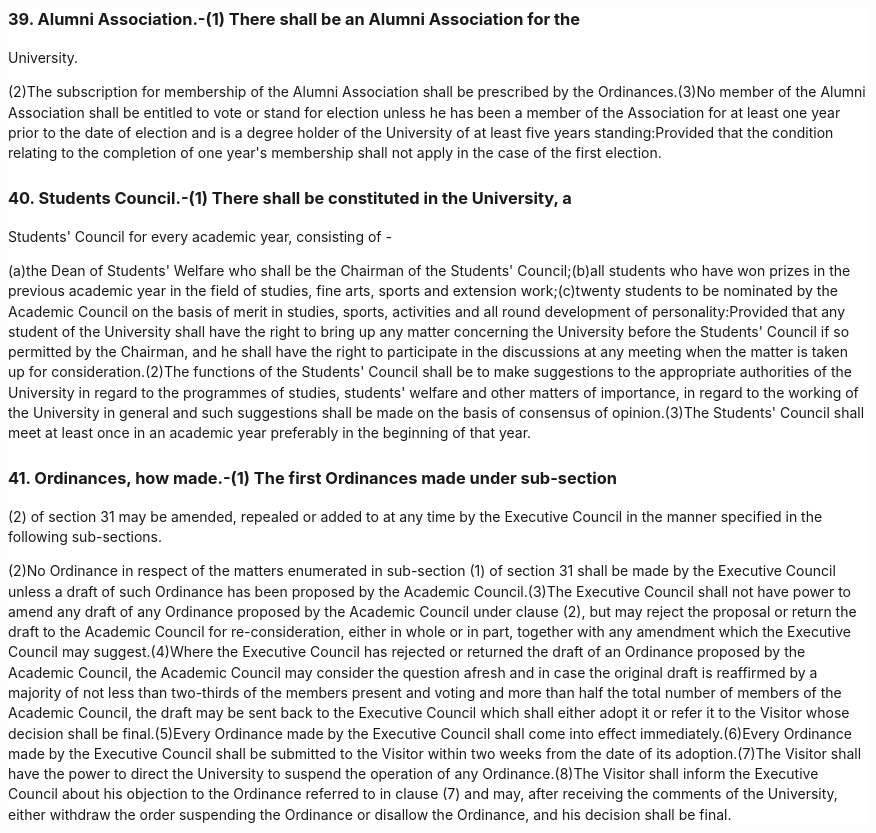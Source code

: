 ### 39\. Alumni Association.-(1) There shall be an Alumni Association for the
University.

(2)The subscription for membership of the Alumni Association shall be
prescribed by the Ordinances.(3)No member of the Alumni Association shall be
entitled to vote or stand for election unless he has been a member of the
Association for at least one year prior to the date of election and is a
degree holder of the University of at least five years standing:Provided that
the condition relating to the completion of one year's membership shall not
apply in the case of the first election.

### 40\. Students Council.-(1) There shall be constituted in the University, a
Students' Council for every academic year, consisting of -

(a)the Dean of Students' Welfare who shall be the Chairman of the Students'
Council;(b)all students who have won prizes in the previous academic year in
the field of studies, fine arts, sports and extension work;(c)twenty students
to be nominated by the Academic Council on the basis of merit in studies,
sports, activities and all round development of personality:Provided that any
student of the University shall have the right to bring up any matter
concerning the University before the Students' Council if so permitted by the
Chairman, and he shall have the right to participate in the discussions at any
meeting when the matter is taken up for consideration.(2)The functions of the
Students' Council shall be to make suggestions to the appropriate authorities
of the University in regard to the programmes of studies, students' welfare
and other matters of importance, in regard to the working of the University in
general and such suggestions shall be made on the basis of consensus of
opinion.(3)The Students' Council shall meet at least once in an academic year
preferably in the beginning of that year.

### 41\. Ordinances, how made.-(1) The first Ordinances made under sub-section
(2) of section 31 may be amended, repealed or added to at any time by the
Executive Council in the manner specified in the following sub-sections.

(2)No Ordinance in respect of the matters enumerated in sub-section (1) of
section 31 shall be made by the Executive Council unless a draft of such
Ordinance has been proposed by the Academic Council.(3)The Executive Council
shall not have power to amend any draft of any Ordinance proposed by the
Academic Council under clause (2), but may reject the proposal or return the
draft to the Academic Council for re-consideration, either in whole or in
part, together with any amendment which the Executive Council may
suggest.(4)Where the Executive Council has rejected or returned the draft of
an Ordinance proposed by the Academic Council, the Academic Council may
consider the question afresh and in case the original draft is reaffirmed by a
majority of not less than two-thirds of the members present and voting and
more than half the total number of members of the Academic Council, the draft
may be sent back to the Executive Council which shall either adopt it or refer
it to the Visitor whose decision shall be final.(5)Every Ordinance made by the
Executive Council shall come into effect immediately.(6)Every Ordinance made
by the Executive Council shall be submitted to the Visitor within two weeks
from the date of its adoption.(7)The Visitor shall have the power to direct
the University to suspend the operation of any Ordinance.(8)The Visitor shall
inform the Executive Council about his objection to the Ordinance referred to
in clause (7) and may, after receiving the comments of the University, either
withdraw the order suspending the Ordinance or disallow the Ordinance, and his
decision shall be final.
